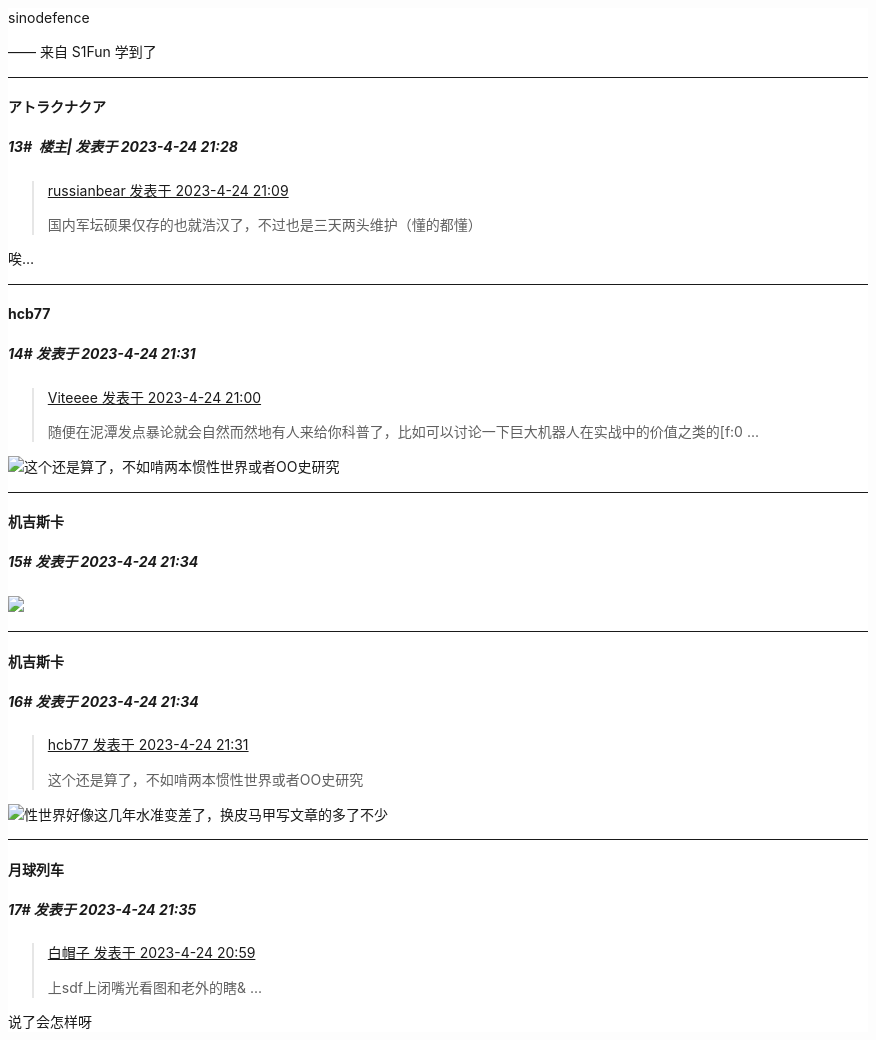 sinodefence

—— 来自 S1Fun</blockquote>
学到了

*****

####  アトラクナクア  
##### 13#         楼主| 发表于 2023-4-24 21:28

<blockquote><a href="httphttps://bbs.saraba1st.com/2b/forum.php?mod=redirect&amp;goto=findpost&amp;pid=60598725&amp;ptid=2130622" target="_blank">russianbear 发表于 2023-4-24 21:09</a>

国内军坛硕果仅存的也就浩汉了，不过也是三天两头维护（懂的都懂）</blockquote>
唉…

*****

####  hcb77  
##### 14#       发表于 2023-4-24 21:31

<blockquote><a href="httphttps://bbs.saraba1st.com/2b/forum.php?mod=redirect&amp;goto=findpost&amp;pid=60598577&amp;ptid=2130622" target="_blank">Viteeee 发表于 2023-4-24 21:00</a>

随便在泥潭发点暴论就会自然而然地有人来给你科普了，比如可以讨论一下巨大机器人在实战中的价值之类的[f:0 ...</blockquote>
<img src="https://static.saraba1st.com/image/smiley/face2017/047.png" referrerpolicy="no-referrer">这个还是算了，不如啃两本惯性世界或者OO史研究

*****

####  机吉斯卡  
##### 15#       发表于 2023-4-24 21:34

<img src="https://static.saraba1st.com/image/smiley/face2017/067.png" referrerpolicy="no-referrer">

*****

####  机吉斯卡  
##### 16#       发表于 2023-4-24 21:34

<blockquote><a href="httphttps://bbs.saraba1st.com/2b/forum.php?mod=redirect&amp;goto=findpost&amp;pid=60599069&amp;ptid=2130622" target="_blank">hcb77 发表于 2023-4-24 21:31</a>

这个还是算了，不如啃两本惯性世界或者OO史研究</blockquote>
<img src="https://static.saraba1st.com/image/smiley/face2017/001.png" referrerpolicy="no-referrer">性世界好像这几年水准变差了，换皮马甲写文章的多了不少

*****

####  月球列车  
##### 17#       发表于 2023-4-24 21:35

<blockquote><a href="httphttps://bbs.saraba1st.com/2b/forum.php?mod=redirect&amp;goto=findpost&amp;pid=60598573&amp;ptid=2130622" target="_blank">白帽子 发表于 2023-4-24 20:59</a>

上sdf上闭嘴光看图和老外的瞎&amp; ...</blockquote>
说了会怎样呀
